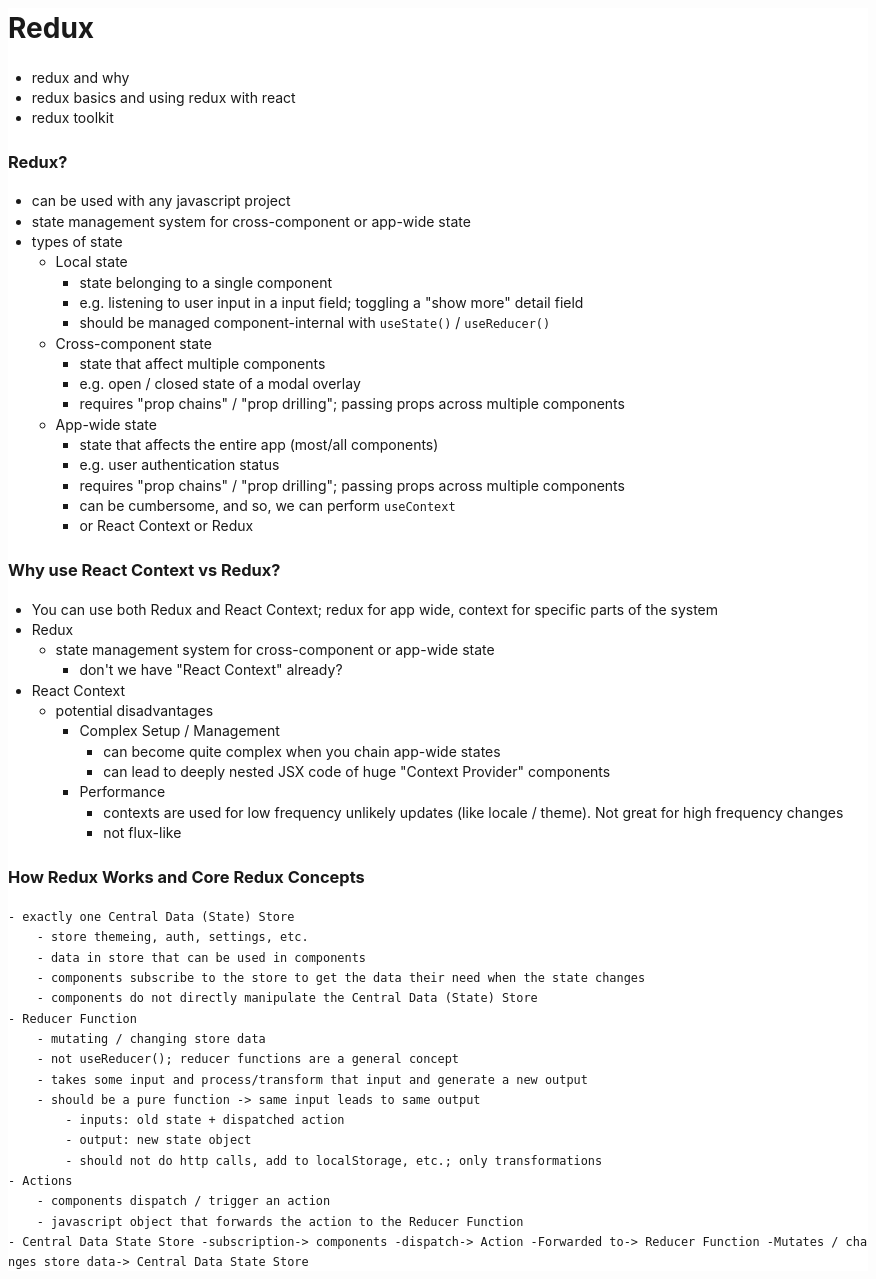 # Redux

- redux and why
- redux basics and using redux with react
- redux toolkit

### Redux?

- can be used with any javascript project
- state management system for cross-component or app-wide state
- types of state
  - Local state
    - state belonging to a single component
    - e.g. listening to user input in a input field; toggling a "show more" detail field
    - should be managed component-internal with `useState()` / `useReducer()`
  - Cross-component state
    - state that affect multiple components
    - e.g. open / closed state of a modal overlay
    - requires "prop chains" / "prop drilling"; passing props across multiple components
  - App-wide state
    - state that affects the entire app (most/all components)
    - e.g. user authentication status
    - requires "prop chains" / "prop drilling"; passing props across multiple components
    - can be cumbersome, and so, we can perform `useContext`
    - or React Context or Redux

### Why use React Context vs Redux?

- You can use both Redux and React Context; redux for app wide, context for specific parts of the system
- Redux
  - state management system for cross-component or app-wide state
    - don't we have "React Context" already?
- React Context
  - potential disadvantages
    - Complex Setup / Management
      - can become quite complex when you chain app-wide states
      - can lead to deeply nested JSX code of huge "Context Provider" components
    - Performance
      - contexts are used for low frequency unlikely updates (like locale / theme). Not great for high frequency changes
      - not flux-like

### How Redux Works and Core Redux Concepts

    - exactly one Central Data (State) Store
        - store themeing, auth, settings, etc.
        - data in store that can be used in components
        - components subscribe to the store to get the data their need when the state changes
        - components do not directly manipulate the Central Data (State) Store
    - Reducer Function
        - mutating / changing store data
        - not useReducer(); reducer functions are a general concept
        - takes some input and process/transform that input and generate a new output
        - should be a pure function -> same input leads to same output
            - inputs: old state + dispatched action
            - output: new state object
            - should not do http calls, add to localStorage, etc.; only transformations
    - Actions
        - components dispatch / trigger an action
        - javascript object that forwards the action to the Reducer Function
    - Central Data State Store -subscription-> components -dispatch-> Action -Forwarded to-> Reducer Function -Mutates / changes store data-> Central Data State Store